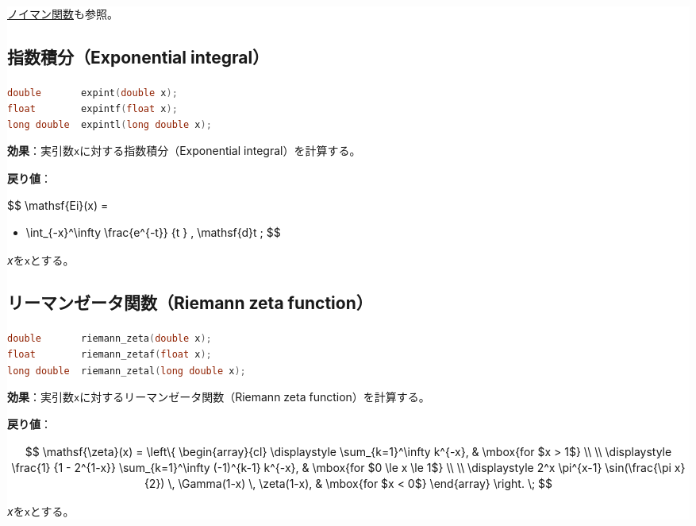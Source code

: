 [ノイマン関数](#sf.cmath.cyl_neumann)も参照。


## 指数積分（Exponential integral）

~~~c++
double       expint(double x);
float        expintf(float x);
long double  expintl(long double x);
~~~

__効果__：実引数`x`に対する指数積分（Exponential integral）を計算する。

__戻り値__：

$$
  \mathsf{Ei}(x) =
  - \int_{-x}^\infty \frac{e^{-t}}
                          {t     } \, \mathsf{d}t
\;
$$

$x$を`x`とする。


## リーマンゼータ関数（Riemann zeta function）

~~~c++
double       riemann_zeta(double x);
float        riemann_zetaf(float x);
long double  riemann_zetal(long double x);
~~~

__効果__：実引数`x`に対するリーマンゼータ関数（Riemann zeta function）を計算する。

__戻り値__：

$$
  \mathsf{\zeta}(x) =
  \left\{
  \begin{array}{cl}
  \displaystyle
  \sum_{k=1}^\infty k^{-x},
  & \mbox{for $x > 1$}
  \\
  \\
  \displaystyle
  \frac{1}
	{1 - 2^{1-x}}
  \sum_{k=1}^\infty (-1)^{k-1} k^{-x},
  & \mbox{for $0 \le x \le 1$}
  \\
  \\
  \displaystyle
  2^x \pi^{x-1} \sin(\frac{\pi x}{2}) \, \Gamma(1-x) \, \zeta(1-x),
  & \mbox{for $x < 0$}
  \end{array}
  \right.
\;
$$

$x$を`x`とする。
